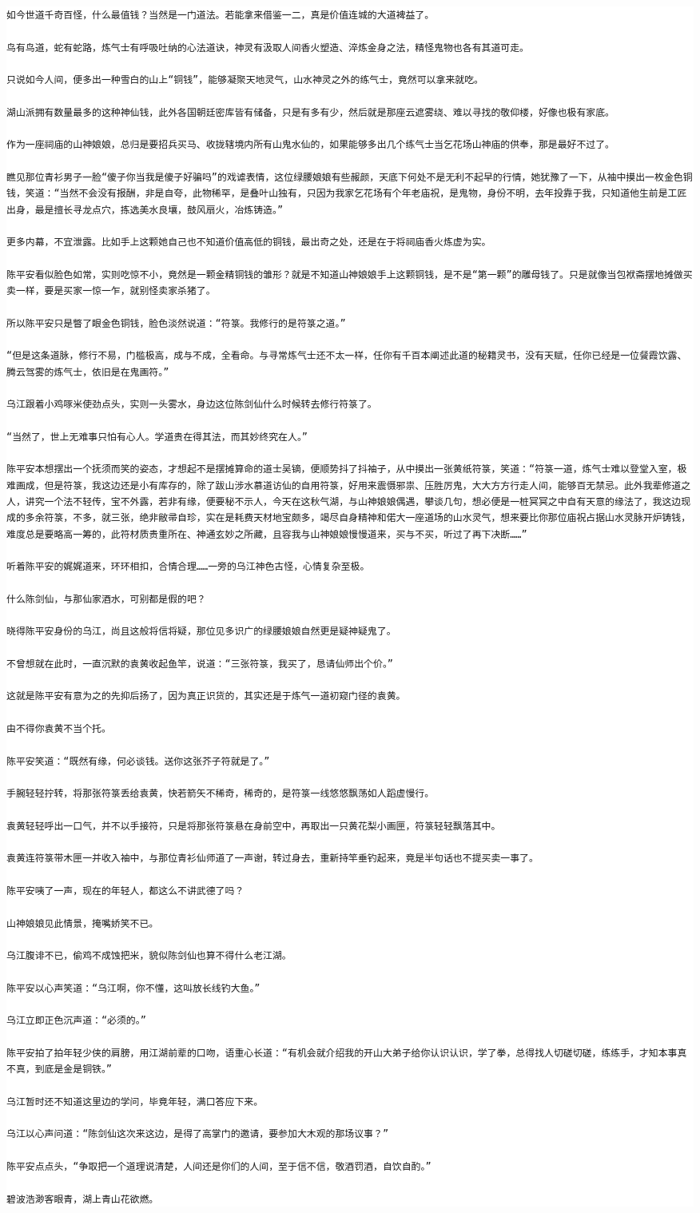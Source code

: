     如今世道千奇百怪，什么最值钱？当然是一门道法。若能拿来借鉴一二，真是价值连城的大道裨益了。

    鸟有鸟道，蛇有蛇路，炼气士有呼吸吐纳的心法道诀，神灵有汲取人间香火塑造、淬炼金身之法，精怪鬼物也各有其道可走。

    只说如今人间，便多出一种雪白的山上“铜钱”，能够凝聚天地灵气，山水神灵之外的练气士，竟然可以拿来就吃。

    湖山派拥有数量最多的这种神仙钱，此外各国朝廷密库皆有储备，只是有多有少，然后就是那座云遮雾绕、难以寻找的敬仰楼，好像也极有家底。

    作为一座祠庙的山神娘娘，总归是要招兵买马、收拢辖境内所有山鬼水仙的，如果能够多出几个练气士当乞花场山神庙的供奉，那是最好不过了。

    瞧见那位青衫男子一脸“傻子你当我是傻子好骗吗”的戏谑表情，这位绿腰娘娘有些赧颜，天底下何处不是无利不起早的行情，她犹豫了一下，从袖中摸出一枚金色铜钱，笑道：“当然不会没有报酬，非是自夸，此物稀罕，是叠叶山独有，只因为我家乞花场有个年老庙祝，是鬼物，身份不明，去年投靠于我，只知道他生前是工匠出身，最是擅长寻龙点穴，拣选美水良壤，鼓风扇火，冶炼铸造。”

    更多内幕，不宜泄露。比如手上这颗她自己也不知道价值高低的铜钱，最出奇之处，还是在于将祠庙香火炼虚为实。

    陈平安看似脸色如常，实则吃惊不小，竟然是一颗金精铜钱的雏形？就是不知道山神娘娘手上这颗铜钱，是不是“第一颗”的雕母钱了。只是就像当包袱斋摆地摊做买卖一样，要是买家一惊一乍，就别怪卖家杀猪了。

    所以陈平安只是瞥了眼金色铜钱，脸色淡然说道：“符箓。我修行的是符箓之道。”

    “但是这条道脉，修行不易，门槛极高，成与不成，全看命。与寻常炼气士还不太一样，任你有千百本阐述此道的秘籍灵书，没有天赋，任你已经是一位餐霞饮露、腾云驾雾的炼气士，依旧是在鬼画符。”

    乌江跟着小鸡啄米使劲点头，实则一头雾水，身边这位陈剑仙什么时候转去修行符箓了。

    “当然了，世上无难事只怕有心人。学道贵在得其法，而其妙终究在人。”

    陈平安本想摆出一个抚须而笑的姿态，才想起不是摆摊算命的道士吴镝，便顺势抖了抖袖子，从中摸出一张黄纸符箓，笑道：“符箓一道，炼气士难以登堂入室，极难画成，但是符箓，我这边还是小有库存的，除了跋山涉水慕道访仙的自用符箓，好用来震慑邪祟、压胜厉鬼，大大方方行走人间，能够百无禁忌。此外我辈修道之人，讲究一个法不轻传，宝不外露，若非有缘，便要秘不示人，今天在这秋气湖，与山神娘娘偶遇，攀谈几句，想必便是一桩冥冥之中自有天意的缘法了，我这边现成的多余符箓，不多，就三张，绝非敝帚自珍，实在是耗费天材地宝颇多，竭尽自身精神和偌大一座道场的山水灵气，想来要比你那位庙祝占据山水灵脉开炉铸钱，难度总是要略高一筹的，此符材质贵重所在、神通玄妙之所藏，且容我与山神娘娘慢慢道来，买与不买，听过了再下决断……”

    听着陈平安的娓娓道来，环环相扣，合情合理……一旁的乌江神色古怪，心情复杂至极。

    什么陈剑仙，与那仙家酒水，可别都是假的吧？

    晓得陈平安身份的乌江，尚且这般将信将疑，那位见多识广的绿腰娘娘自然更是疑神疑鬼了。

    不曾想就在此时，一直沉默的袁黄收起鱼竿，说道：“三张符箓，我买了，恳请仙师出个价。”

    这就是陈平安有意为之的先抑后扬了，因为真正识货的，其实还是于炼气一道初窥门径的袁黄。

    由不得你袁黄不当个托。

    陈平安笑道：“既然有缘，何必谈钱。送你这张芥子符就是了。”

    手腕轻轻拧转，将那张符箓丢给袁黄，快若箭矢不稀奇，稀奇的，是符箓一线悠悠飘荡如人蹈虚慢行。

    袁黄轻轻呼出一口气，并不以手接符，只是将那张符箓悬在身前空中，再取出一只黄花梨小画匣，符箓轻轻飘落其中。

    袁黄连符箓带木匣一并收入袖中，与那位青衫仙师道了一声谢，转过身去，重新持竿垂钓起来，竟是半句话也不提买卖一事了。

    陈平安咦了一声，现在的年轻人，都这么不讲武德了吗？

    山神娘娘见此情景，掩嘴娇笑不已。

    乌江腹诽不已，偷鸡不成蚀把米，貌似陈剑仙也算不得什么老江湖。

    陈平安以心声笑道：“乌江啊，你不懂，这叫放长线钓大鱼。”

    乌江立即正色沉声道：“必须的。”

    陈平安拍了拍年轻少侠的肩膀，用江湖前辈的口吻，语重心长道：“有机会就介绍我的开山大弟子给你认识认识，学了拳，总得找人切磋切磋，练练手，才知本事真不真，到底是金是铜铁。”

    乌江暂时还不知道这里边的学问，毕竟年轻，满口答应下来。

    乌江以心声问道：“陈剑仙这次来这边，是得了高掌门的邀请，要参加大木观的那场议事？”

    陈平安点点头，“争取把一个道理说清楚，人间还是你们的人间，至于信不信，敬酒罚酒，自饮自酌。”

    碧波浩渺客眼青，湖上青山花欲燃。